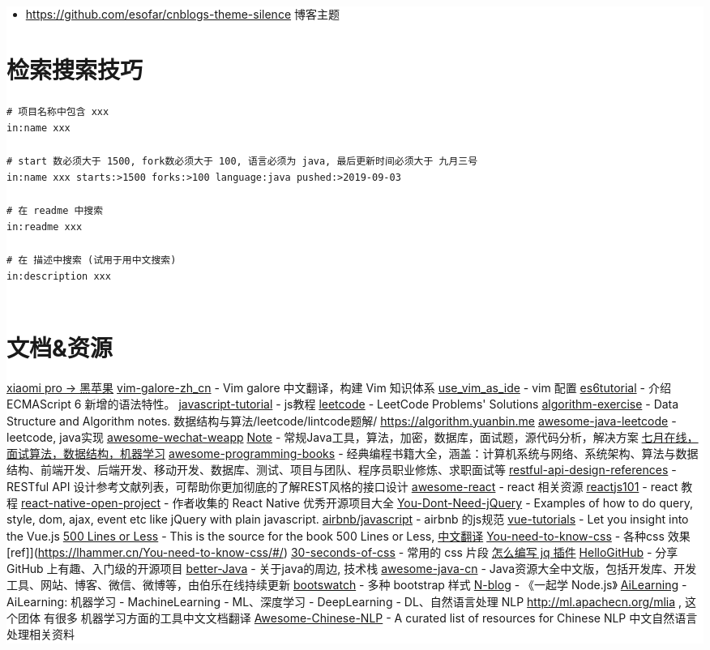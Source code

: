 - https://github.com/esofar/cnblogs-theme-silence 博客主题


# 检索搜索技巧

```
# 项目名称中包含 xxx
in:name xxx

# start 数必须大于 1500, fork数必须大于 100, 语言必须为 java, 最后更新时间必须大于 九月三号
in:name xxx starts:>1500 forks:>100 language:java pushed:>2019-09-03

# 在 readme 中搜索
in:readme xxx

# 在 描述中搜索 (试用于用中文搜索)
in:description xxx


```

# 文档&资源

[xiaomi pro -> 黑苹果](https://github.com/daliansky/XiaoMi-Pro/blob/master/README-CN.md)
[vim-galore-zh_cn](https://github.com/wsdjeg/vim-galore-zh_cn) - Vim galore 中文翻译，构建 Vim 知识体系
[use_vim_as_ide](https://github.com/yangyangwithgnu/use_vim_as_ide) - vim 配置
[es6tutorial](https://github.com/ruanyf/es6tutorial) - 介绍 ECMAScript 6 新增的语法特性。
[javascript-tutorial](https://github.com/wangdoc/javascript-tutorial)  - js教程
[leetcode](https://github.com/haoel/leetcode) - LeetCode Problems' Solutions
[algorithm-exercise](https://github.com/billryan/algorithm-exercise) - Data Structure and Algorithm notes. 数据结构与算法/leetcode/lintcode题解/ https://algorithm.yuanbin.me
[awesome-java-leetcode](https://github.com/Blankj/awesome-java-leetcode) - leetcode, java实现
[awesome-wechat-weapp](https://github.com/justjavac/awesome-wechat-weapp)
[Note](https://github.com/scalad/Note) - 常规Java工具，算法，加密，数据库，面试题，源代码分析，解决方案
[七月在线，面试算法，数据结构，机器学习](https://github.com/julycoding/The-Art-Of-Programming-By-July)
[awesome-programming-books](https://github.com/jobbole/awesome-programming-books) - 经典编程书籍大全，涵盖：计算机系统与网络、系统架构、算法与数据结构、前端开发、后端开发、移动开发、数据库、测试、项目与团队、程序员职业修炼、求职面试等
[restful-api-design-references](https://github.com/aisuhua/restful-api-design-references) - RESTful API 设计参考文献列表，可帮助你更加彻底的了解REST风格的接口设计
[awesome-react](https://github.com/enaqx/awesome-react) - react 相关资源
[reactjs101](https://github.com/carlleton/reactjs101) - react 教程
[react-native-open-project](https://github.com/MarnoDev/react-native-open-project) - 作者收集的 React Native 优秀开源项目大全
[You-Dont-Need-jQuery](https://github.com/nefe/You-Dont-Need-jQuery) - Examples of how to do query, style, dom, ajax, event etc like jQuery with plain javascript.
[airbnb/javascript](https://github.com/airbnb/javascript) - airbnb 的js规范
[vue-tutorials](https://github.com/keepfool/vue-tutorials) - Let you insight into the Vue.js
[500 Lines or Less](https://github.com/aosabook/500lines) - This is the source for the book 500 Lines or Less, [中文翻译](https://github.com/HT524/500LineorLess_CN)
[You-need-to-know-css](https://github.com/l-hammer/You-need-to-know-css) - 各种css  效果 [ref]](https://lhammer.cn/You-need-to-know-css/#/)
[30-seconds-of-css](https://github.com/atomiks/30-seconds-of-css) - 常用的 css 片段
[怎么编写 jq 插件](http://i5ting.github.io/How-to-write-jQuery-plugin/build/jquery.plugin.html#106)
[HelloGitHub](https://github.com/521xueweihan/HelloGitHub) - 分享 GitHub 上有趣、入门级的开源项目
[better-Java](http://link) - 关于java的周边, 技术栈
[awesome-java-cn](https://github.com/jobbole/awesome-java-cn) - Java资源大全中文版，包括开发库、开发工具、网站、博客、微信、微博等，由伯乐在线持续更新
[bootswatch](https://github.com/thomaspark/bootswatch) - 多种 bootstrap 样式
[N-blog](https://github.com/nswbmw/N-blog) - 《一起学 Node.js》
[AiLearning](https://github.com/apachecn/AiLearning) - AiLearning: 机器学习 - MachineLearning - ML、深度学习 - DeepLearning - DL、自然语言处理 NLP http://ml.apachecn.org/mlia , 这个团体 有很多 机器学习方面的工具中文文档翻译
[Awesome-Chinese-NLP](https://github.com/crownpku/Awesome-Chinese-NLP) - A curated list of resources for Chinese NLP 中文自然语言处理相关资料